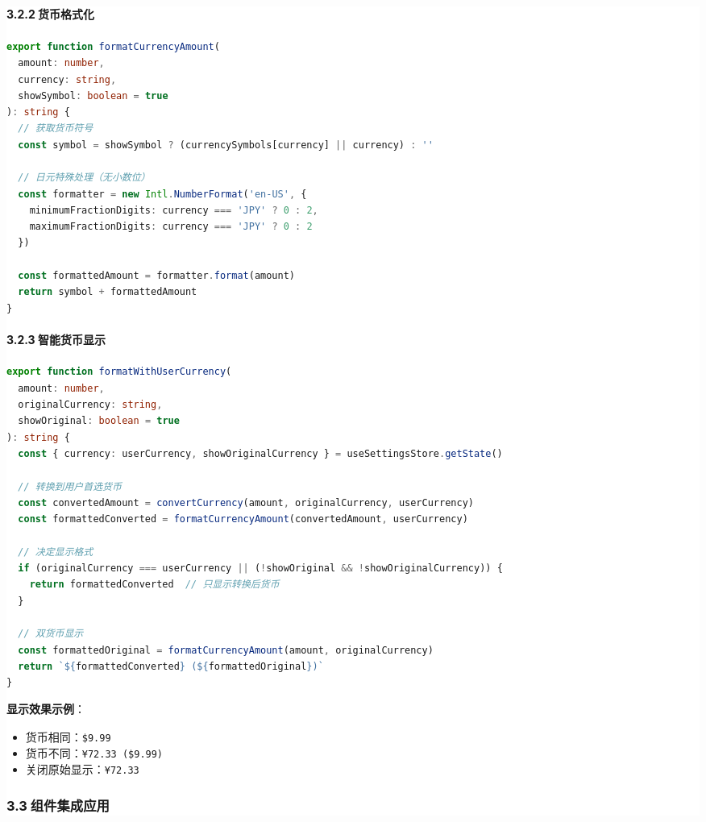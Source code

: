 #### 3.2.2 货币格式化

```typescript
export function formatCurrencyAmount(
  amount: number, 
  currency: string,
  showSymbol: boolean = true
): string {
  // 获取货币符号
  const symbol = showSymbol ? (currencySymbols[currency] || currency) : ''
  
  // 日元特殊处理（无小数位）
  const formatter = new Intl.NumberFormat('en-US', {
    minimumFractionDigits: currency === 'JPY' ? 0 : 2,
    maximumFractionDigits: currency === 'JPY' ? 0 : 2
  })
  
  const formattedAmount = formatter.format(amount)
  return symbol + formattedAmount
}
```

#### 3.2.3 智能货币显示

```typescript
export function formatWithUserCurrency(
  amount: number,
  originalCurrency: string,
  showOriginal: boolean = true
): string {
  const { currency: userCurrency, showOriginalCurrency } = useSettingsStore.getState()
  
  // 转换到用户首选货币
  const convertedAmount = convertCurrency(amount, originalCurrency, userCurrency)
  const formattedConverted = formatCurrencyAmount(convertedAmount, userCurrency)
  
  // 决定显示格式
  if (originalCurrency === userCurrency || (!showOriginal && !showOriginalCurrency)) {
    return formattedConverted  // 只显示转换后货币
  }
  
  // 双货币显示
  const formattedOriginal = formatCurrencyAmount(amount, originalCurrency)
  return `${formattedConverted} (${formattedOriginal})`
}
```

**显示效果示例**：
- 货币相同：`$9.99`
- 货币不同：`¥72.33 ($9.99)`
- 关闭原始显示：`¥72.33`

### 3.3 组件集成应用
